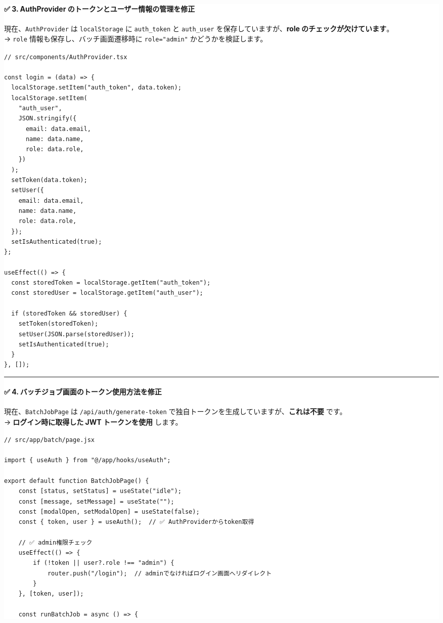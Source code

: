 
#### ✅ **3. AuthProvider のトークンとユーザー情報の管理を修正**

現在、`AuthProvider` は `localStorage` に `auth_token` と `auth_user` を保存していますが、**role のチェックが欠けています**。  
→ `role` 情報も保存し、バッチ画面遷移時に `role="admin"` かどうかを検証します。

```tsx
// src/components/AuthProvider.tsx

const login = (data) => {
  localStorage.setItem("auth_token", data.token);
  localStorage.setItem(
    "auth_user",
    JSON.stringify({
      email: data.email,
      name: data.name,
      role: data.role,
    })
  );
  setToken(data.token);
  setUser({
    email: data.email,
    name: data.name,
    role: data.role,
  });
  setIsAuthenticated(true);
};

useEffect(() => {
  const storedToken = localStorage.getItem("auth_token");
  const storedUser = localStorage.getItem("auth_user");

  if (storedToken && storedUser) {
    setToken(storedToken);
    setUser(JSON.parse(storedUser));
    setIsAuthenticated(true);
  }
}, []);
```

---

#### ✅ **4. バッチジョブ画面のトークン使用方法を修正**

現在、`BatchJobPage` は `/api/auth/generate-token` で独自トークンを生成していますが、**これは不要** です。  
→ **ログイン時に取得した JWT トークンを使用** します。

```tsx
// src/app/batch/page.jsx

import { useAuth } from "@/app/hooks/useAuth";

export default function BatchJobPage() {
    const [status, setStatus] = useState("idle");
    const [message, setMessage] = useState("");
    const [modalOpen, setModalOpen] = useState(false);
    const { token, user } = useAuth();  // ✅ AuthProviderからtoken取得

    // ✅ admin権限チェック
    useEffect(() => {
        if (!token || user?.role !== "admin") {
            router.push("/login");  // adminでなければログイン画面へリダイレクト
        }
    }, [token, user]);

    const runBatchJob = async () => {
```